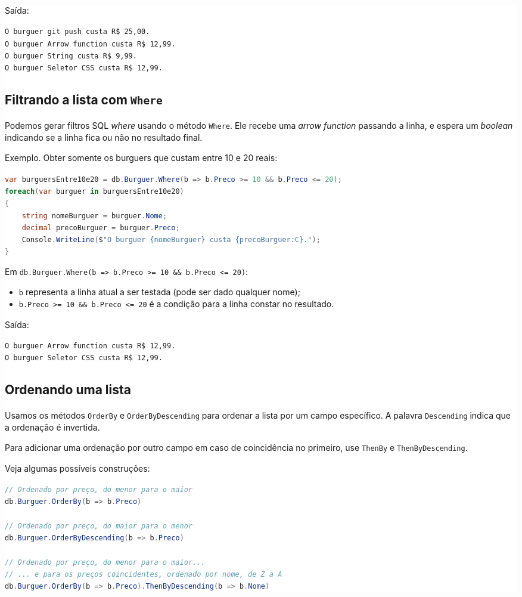 Saída:

```
O burguer git push custa R$ 25,00.
O burguer Arrow function custa R$ 12,99.
O burguer String custa R$ 9,99.
O burguer Seletor CSS custa R$ 12,99.
```

## Filtrando a lista com `Where`

Podemos gerar filtros SQL _where_ usando o método `Where`. Ele recebe uma _arrow function_ passando a linha, e espera um _boolean_ indicando se a linha fica ou não no resultado final.

Exemplo. Obter somente os burguers que custam entre 10 e 20 reais:

```cs
var burguersEntre10e20 = db.Burguer.Where(b => b.Preco >= 10 && b.Preco <= 20);
foreach(var burguer in burguersEntre10e20) 
{
    string nomeBurguer = burguer.Nome;
    decimal precoBurguer = burguer.Preco;
    Console.WriteLine($"O burguer {nomeBurguer} custa {precoBurguer:C}.");
}
```

Em `db.Burguer.Where(b => b.Preco >= 10 && b.Preco <= 20)`:
- `b` representa a linha atual a ser testada (pode ser dado qualquer nome);
- `b.Preco >= 10 && b.Preco <= 20` é a condição para a linha constar no resultado.

Saída:

```
O burguer Arrow function custa R$ 12,99.
O burguer Seletor CSS custa R$ 12,99.
```

## Ordenando uma lista

Usamos os métodos `OrderBy` e `OrderByDescending` para ordenar a lista por um campo específico. A palavra `Descending` indica que a ordenação é invertida.

Para adicionar uma ordenação por outro campo em caso de coincidência no primeiro, use `ThenBy` e `ThenByDescending`.

Veja algumas possíveis construções:

```cs
// Ordenado por preço, do menor para o maior
db.Burguer.OrderBy(b => b.Preco)

// Ordenado por preço, do maior para o menor
db.Burguer.OrderByDescending(b => b.Preco)

// Ordenado por preço, do menor para o maior...
// ... e para os preços coincidentes, ordenado por nome, de Z a A
db.Burguer.OrderBy(b => b.Preco).ThenByDescending(b => b.Nome)
```
